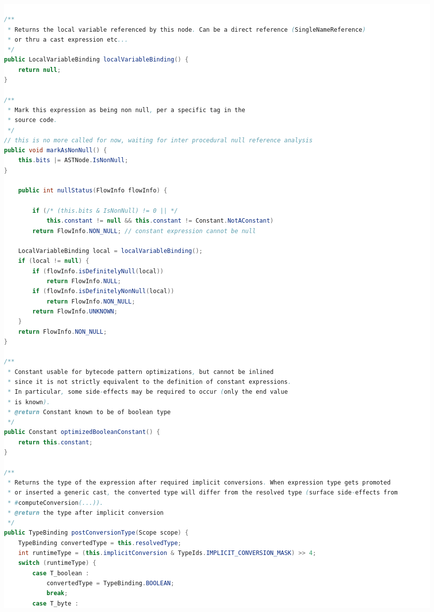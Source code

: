 ```java

/**
 * Returns the local variable referenced by this node. Can be a direct reference (SingleNameReference)
 * or thru a cast expression etc...
 */
public LocalVariableBinding localVariableBinding() {
	return null;
}

/**
 * Mark this expression as being non null, per a specific tag in the
 * source code.
 */
// this is no more called for now, waiting for inter procedural null reference analysis
public void markAsNonNull() {
	this.bits |= ASTNode.IsNonNull;
}

	public int nullStatus(FlowInfo flowInfo) {

		if (/* (this.bits & IsNonNull) != 0 || */
			this.constant != null && this.constant != Constant.NotAConstant)
		return FlowInfo.NON_NULL; // constant expression cannot be null

	LocalVariableBinding local = localVariableBinding();
	if (local != null) {
		if (flowInfo.isDefinitelyNull(local))
			return FlowInfo.NULL;
		if (flowInfo.isDefinitelyNonNull(local))
			return FlowInfo.NON_NULL;
		return FlowInfo.UNKNOWN;
	}
	return FlowInfo.NON_NULL;
}

/**
 * Constant usable for bytecode pattern optimizations, but cannot be inlined
 * since it is not strictly equivalent to the definition of constant expressions.
 * In particular, some side-effects may be required to occur (only the end value
 * is known).
 * @return Constant known to be of boolean type
 */
public Constant optimizedBooleanConstant() {
	return this.constant;
}

/**
 * Returns the type of the expression after required implicit conversions. When expression type gets promoted
 * or inserted a generic cast, the converted type will differ from the resolved type (surface side-effects from
 * #computeConversion(...)).
 * @return the type after implicit conversion
 */
public TypeBinding postConversionType(Scope scope) {
	TypeBinding convertedType = this.resolvedType;
	int runtimeType = (this.implicitConversion & TypeIds.IMPLICIT_CONVERSION_MASK) >> 4;
	switch (runtimeType) {
		case T_boolean :
			convertedType = TypeBinding.BOOLEAN;
			break;
		case T_byte :
```
